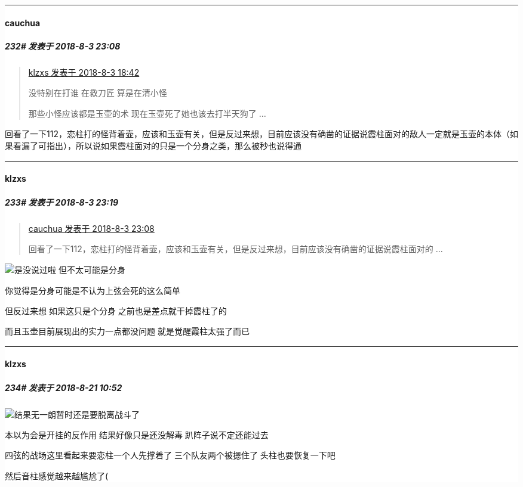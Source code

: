 


-----

####  cauchua  
##### 232#       发表于 2018-8-3 23:08



<blockquote><a href="httphttps://bbs.saraba1st.com/2b/forum.php?mod=redirect&amp;goto=findpost&amp;pid=40536151&amp;ptid=1577554" target="_blank">klzxs 发表于 2018-8-3 18:42</a>

没特别在打谁 在救刀匠 算是在清小怪

那些小怪应该都是玉壶的术 现在玉壶死了她也该去打半天狗了 ...</blockquote>
回看了一下112，恋柱打的怪背着壶，应该和玉壶有关，但是反过来想，目前应该没有确凿的证据说霞柱面对的敌人一定就是玉壶的本体（如果看漏了可指出），所以说如果霞柱面对的只是一个分身之类，那么被秒也说得通







-----

####  klzxs  
##### 233#       发表于 2018-8-3 23:19



<blockquote><a href="httphttps://bbs.saraba1st.com/2b/forum.php?mod=redirect&amp;goto=findpost&amp;pid=40538608&amp;ptid=1577554" target="_blank">cauchua 发表于 2018-8-3 23:08</a>

回看了一下112，恋柱打的怪背着壶，应该和玉壶有关，但是反过来想，目前应该没有确凿的证据说霞柱面对的 ...</blockquote>
<img src="https://static.saraba1st.com/image/smiley/face2017/009.gif" referrerpolicy="no-referrer">是没说过啦 但不太可能是分身

你觉得是分身可能是不认为上弦会死的这么简单

但反过来想 如果这只是个分身 之前也是差点就干掉霞柱了的

而且玉壶目前展现出的实力一点都没问题 就是觉醒霞柱太强了而已







-----

####  klzxs  
##### 234#       发表于 2018-8-21 10:52



<img src="https://static.saraba1st.com/image/smiley/face2017/064.png" referrerpolicy="no-referrer">结果无一朗暂时还是要脱离战斗了

本以为会是开挂的反作用 结果好像只是还没解毒 趴阵子说不定还能过去

四弦的战场这里看起来要恋柱一个人先撑着了 三个队友两个被摁住了 头柱也要恢复一下吧 

然后音柱感觉越来越尴尬了(

